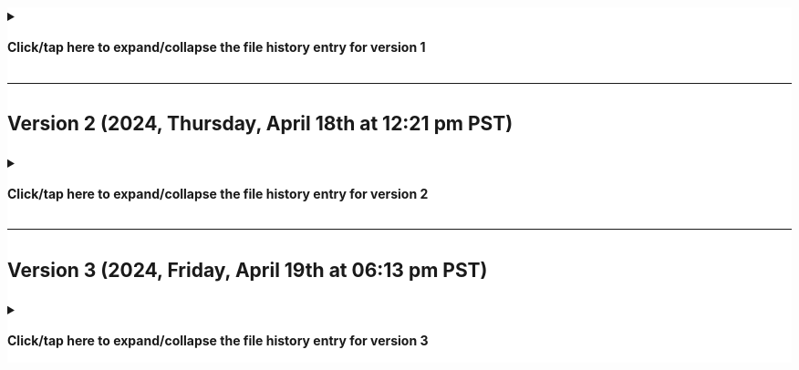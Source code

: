 <details><summary><p><b>Click/tap here to expand/collapse the file history entry for version 1</b></p></summary></details> 

---

## Version 2 (2024, Thursday, April 18th at 12:21 pm PST)

<details><summary><p><b>Click/tap here to expand/collapse the file history entry for version 2</b></p></summary></details> 

---

## Version 3 (2024, Friday, April 19th at 06:13 pm PST)

<details><summary><p><b>Click/tap here to expand/collapse the file history entry for version 3</b></p></summary>
